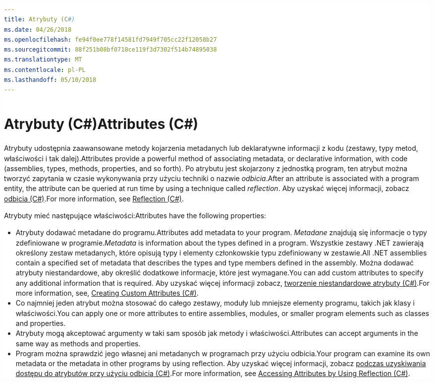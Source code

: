 ```yaml
---
title: Atrybuty (C#)
ms.date: 04/26/2018
ms.openlocfilehash: fe94f0ee778f14581fd7949f705cc22f12058b27
ms.sourcegitcommit: 88f251b08bf0718ce119f3d7302f514b74895038
ms.translationtype: MT
ms.contentlocale: pl-PL
ms.lasthandoff: 05/10/2018
---
```

# <a name="attributes-c"></a><span data-ttu-id="1b371-102">Atrybuty (C#)</span><span class="sxs-lookup"><span data-stu-id="1b371-102">Attributes (C#)</span></span>

<span data-ttu-id="1b371-103">Atrybuty udostępnia zaawansowane metody kojarzenia metadanych lub deklaratywne informacji z kodu (zestawy, typy metod, właściwości i tak dalej).</span><span class="sxs-lookup"><span data-stu-id="1b371-103">Attributes provide a powerful method of associating metadata, or declarative information, with code (assemblies, types, methods, properties, and so forth).</span></span> <span data-ttu-id="1b371-104">Po atrybutu jest skojarzony z jednostką program, ten atrybut można tworzyć zapytania w czasie wykonywania przy użyciu techniki o nazwie *odbicia*.</span><span class="sxs-lookup"><span data-stu-id="1b371-104">After an attribute is associated with a program entity, the attribute can be queried at run time by using a technique called *reflection*.</span></span> <span data-ttu-id="1b371-105">Aby uzyskać więcej informacji, zobacz [odbicia (C#)](../reflection.md).</span><span class="sxs-lookup"><span data-stu-id="1b371-105">For more information, see [Reflection (C#)](../reflection.md).</span></span>

<span data-ttu-id="1b371-106">Atrybuty mieć następujące właściwości:</span><span class="sxs-lookup"><span data-stu-id="1b371-106">Attributes have the following properties:</span></span>

- <span data-ttu-id="1b371-107">Atrybuty dodawać metadane do programu.</span><span class="sxs-lookup"><span data-stu-id="1b371-107">Attributes add metadata to your program.</span></span> <span data-ttu-id="1b371-108">*Metadane* znajdują się informacje o typy zdefiniowane w programie.</span><span class="sxs-lookup"><span data-stu-id="1b371-108">*Metadata* is information about the types defined in a program.</span></span> <span data-ttu-id="1b371-109">Wszystkie zestawy .NET zawierają określony zestaw metadanych, które opisują typy i elementy członkowskie typu zdefiniowany w zestawie.</span><span class="sxs-lookup"><span data-stu-id="1b371-109">All .NET assemblies contain a specified set of metadata that describes the types and type members defined in the assembly.</span></span> <span data-ttu-id="1b371-110">Można dodawać atrybuty niestandardowe, aby określić dodatkowe informacje, które jest wymagane.</span><span class="sxs-lookup"><span data-stu-id="1b371-110">You can add custom attributes to specify any additional information that is required.</span></span> <span data-ttu-id="1b371-111">Aby uzyskać więcej informacji zobacz, [tworzenie niestandardowe atrybuty (C#)](creating-custom-attributes.md).</span><span class="sxs-lookup"><span data-stu-id="1b371-111">For more information, see, [Creating Custom Attributes (C#)](creating-custom-attributes.md).</span></span>
- <span data-ttu-id="1b371-112">Co najmniej jeden atrybut można stosować do całego zestawy, moduły lub mniejsze elementy programu, takich jak klasy i właściwości.</span><span class="sxs-lookup"><span data-stu-id="1b371-112">You can apply one or more attributes to entire assemblies, modules, or smaller program elements such as classes and properties.</span></span>
- <span data-ttu-id="1b371-113">Atrybuty mogą akceptować argumenty w taki sam sposób jak metody i właściwości.</span><span class="sxs-lookup"><span data-stu-id="1b371-113">Attributes can accept arguments in the same way as methods and properties.</span></span>
- <span data-ttu-id="1b371-114">Program można sprawdzić jego własnej ani metadanych w programach przy użyciu odbicia.</span><span class="sxs-lookup"><span data-stu-id="1b371-114">Your program can examine its own metadata or the metadata in other programs by using reflection.</span></span> <span data-ttu-id="1b371-115">Aby uzyskać więcej informacji, zobacz [podczas uzyskiwania dostępu do atrybutów przy użyciu odbicia (C#)](accessing-attributes-by-using-reflection.md).</span><span class="sxs-lookup"><span data-stu-id="1b371-115">For more information, see [Accessing Attributes by Using Reflection (C#)](accessing-attributes-by-using-reflection.md).</span></span>
